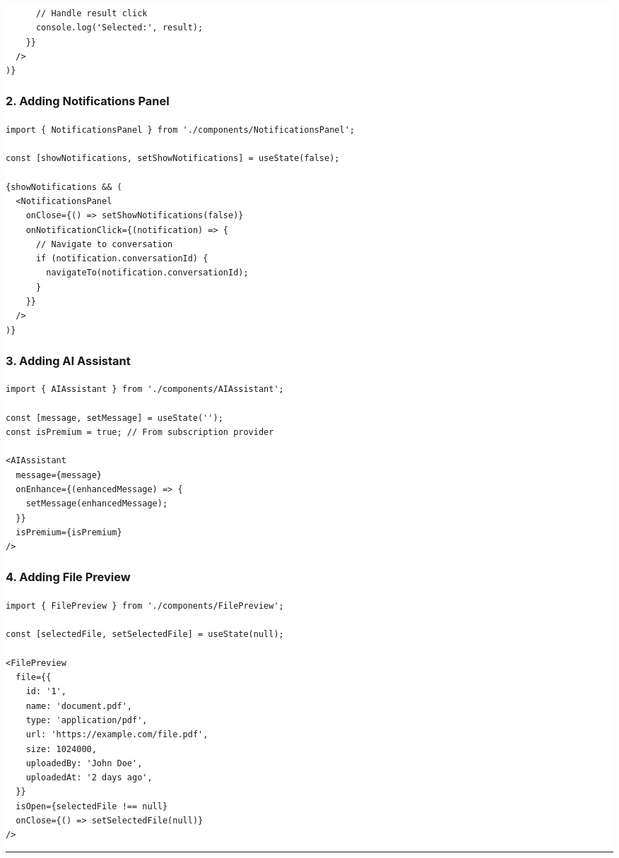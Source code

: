```tsx
      // Handle result click
      console.log('Selected:', result);
    }}
  />
)}
```

### 2. Adding Notifications Panel
```tsx
import { NotificationsPanel } from './components/NotificationsPanel';

const [showNotifications, setShowNotifications] = useState(false);

{showNotifications && (
  <NotificationsPanel
    onClose={() => setShowNotifications(false)}
    onNotificationClick={(notification) => {
      // Navigate to conversation
      if (notification.conversationId) {
        navigateTo(notification.conversationId);
      }
    }}
  />
)}
```

### 3. Adding AI Assistant
```tsx
import { AIAssistant } from './components/AIAssistant';

const [message, setMessage] = useState('');
const isPremium = true; // From subscription provider

<AIAssistant
  message={message}
  onEnhance={(enhancedMessage) => {
    setMessage(enhancedMessage);
  }}
  isPremium={isPremium}
/>
```

### 4. Adding File Preview
```tsx
import { FilePreview } from './components/FilePreview';

const [selectedFile, setSelectedFile] = useState(null);

<FilePreview
  file={{
    id: '1',
    name: 'document.pdf',
    type: 'application/pdf',
    url: 'https://example.com/file.pdf',
    size: 1024000,
    uploadedBy: 'John Doe',
    uploadedAt: '2 days ago',
  }}
  isOpen={selectedFile !== null}
  onClose={() => setSelectedFile(null)}
/>
```

---